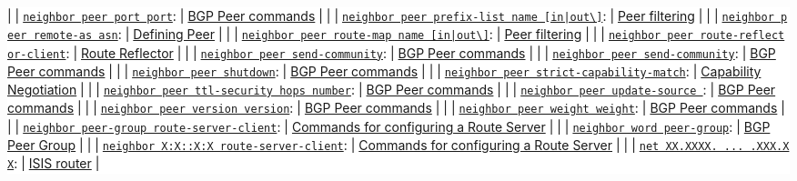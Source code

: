|      | [`neighbor peer port port`](https://www.quagga.net/docs/docs-multi/BGP-Peer-commands.html#index-neighbor-peer-port-port-1): | [BGP Peer commands](https://www.quagga.net/docs/docs-multi/BGP-Peer-commands.html#BGP-Peer-commands) |
|      | [`neighbor peer prefix-list name [in|out\]`](https://www.quagga.net/docs/docs-multi/Peer-filtering.html#index-neighbor-peer-prefix_002dlist-name-_005bin_007cout_005d): | [Peer filtering](https://www.quagga.net/docs/docs-multi/Peer-filtering.html#Peer-filtering) |
|      | [`neighbor peer remote-as asn`](https://www.quagga.net/docs/docs-multi/Defining-Peer.html#index-neighbor-peer-remote_002das-asn): | [Defining Peer](https://www.quagga.net/docs/docs-multi/Defining-Peer.html#Defining-Peer) |
|      | [`neighbor peer route-map name [in|out\]`](https://www.quagga.net/docs/docs-multi/Peer-filtering.html#index-neighbor-peer-route_002dmap-name-_005bin_007cout_005d): | [Peer filtering](https://www.quagga.net/docs/docs-multi/Peer-filtering.html#Peer-filtering) |
|      | [`neighbor peer route-reflector-client`](https://www.quagga.net/docs/docs-multi/Route-Reflector.html#index-neighbor-peer-route_002dreflector_002dclient): | [Route Reflector](https://www.quagga.net/docs/docs-multi/Route-Reflector.html#Route-Reflector) |
|      | [`neighbor peer send-community`](https://www.quagga.net/docs/docs-multi/BGP-Peer-commands.html#index-neighbor-peer-send_002dcommunity): | [BGP Peer commands](https://www.quagga.net/docs/docs-multi/BGP-Peer-commands.html#BGP-Peer-commands) |
|      | [`neighbor peer send-community`](https://www.quagga.net/docs/docs-multi/BGP-Peer-commands.html#index-neighbor-peer-send_002dcommunity-1): | [BGP Peer commands](https://www.quagga.net/docs/docs-multi/BGP-Peer-commands.html#BGP-Peer-commands) |
|      | [`neighbor peer shutdown`](https://www.quagga.net/docs/docs-multi/BGP-Peer-commands.html#index-neighbor-peer-shutdown): | [BGP Peer commands](https://www.quagga.net/docs/docs-multi/BGP-Peer-commands.html#BGP-Peer-commands) |
|      | [`neighbor peer strict-capability-match`](https://www.quagga.net/docs/docs-multi/Capability-Negotiation.html#index-neighbor-peer-strict_002dcapability_002dmatch): | [Capability Negotiation](https://www.quagga.net/docs/docs-multi/Capability-Negotiation.html#Capability-Negotiation) |
|      | [`neighbor peer ttl-security hops number`](https://www.quagga.net/docs/docs-multi/BGP-Peer-commands.html#index-neighbor-peer-ttl_002dsecurity-hops-number): | [BGP Peer commands](https://www.quagga.net/docs/docs-multi/BGP-Peer-commands.html#BGP-Peer-commands) |
|      | [`neighbor peer update-source `](https://www.quagga.net/docs/docs-multi/BGP-Peer-commands.html#index-neighbor-peer-update_002dsource-_003cifname_007caddress_003e): | [BGP Peer commands](https://www.quagga.net/docs/docs-multi/BGP-Peer-commands.html#BGP-Peer-commands) |
|      | [`neighbor peer version version`](https://www.quagga.net/docs/docs-multi/BGP-Peer-commands.html#index-neighbor-peer-version-version): | [BGP Peer commands](https://www.quagga.net/docs/docs-multi/BGP-Peer-commands.html#BGP-Peer-commands) |
|      | [`neighbor peer weight weight`](https://www.quagga.net/docs/docs-multi/BGP-Peer-commands.html#index-neighbor-peer-weight-weight): | [BGP Peer commands](https://www.quagga.net/docs/docs-multi/BGP-Peer-commands.html#BGP-Peer-commands) |
|      | [`neighbor peer-group route-server-client`](https://www.quagga.net/docs/docs-multi/Commands-for-configuring-a-Route-Server.html#index-neighbor-peer_002dgroup-route_002dserver_002dclient): | [Commands for configuring a Route Server](https://www.quagga.net/docs/docs-multi/Commands-for-configuring-a-Route-Server.html#Commands-for-configuring-a-Route-Server) |
|      | [`neighbor word peer-group`](https://www.quagga.net/docs/docs-multi/BGP-Peer-Group.html#index-neighbor-word-peer_002dgroup): | [BGP Peer Group](https://www.quagga.net/docs/docs-multi/BGP-Peer-Group.html#BGP-Peer-Group) |
|      | [`neighbor X:X::X:X route-server-client`](https://www.quagga.net/docs/docs-multi/Commands-for-configuring-a-Route-Server.html#index-neighbor-X_003aX_003a_003aX_003aX-route_002dserver_002dclient): | [Commands for configuring a Route Server](https://www.quagga.net/docs/docs-multi/Commands-for-configuring-a-Route-Server.html#Commands-for-configuring-a-Route-Server) |
|      | [`net XX.XXXX. ... .XXX.XX`](https://www.quagga.net/docs/docs-multi/ISIS-router.html#index-net-XX_002eXXXX_002e-_002e_002e_002e-_002eXXX_002eXX): | [ISIS router](https://www.quagga.net/docs/docs-multi/ISIS-router.html#ISIS-router) |
